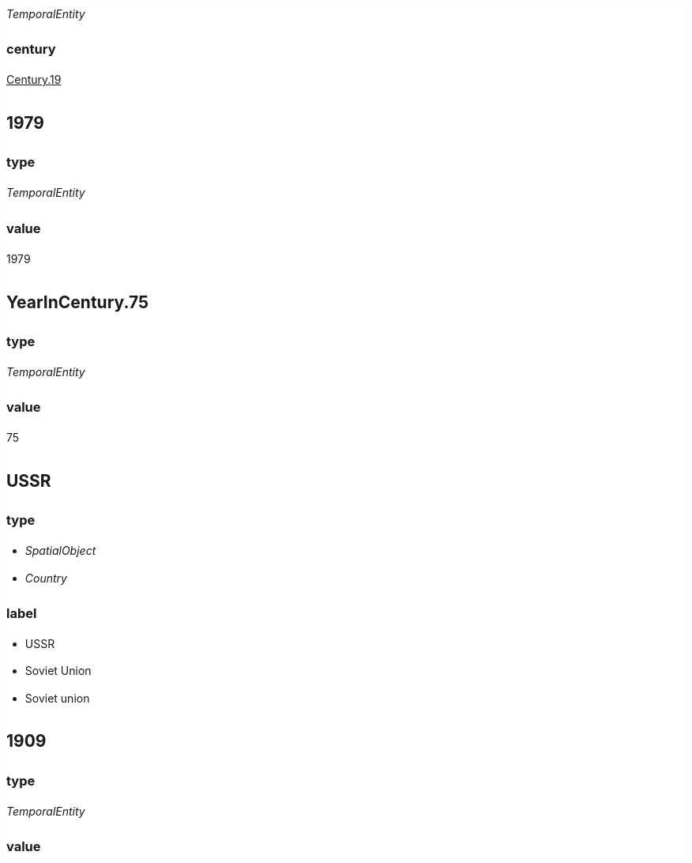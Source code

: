 *TemporalEntity*

### century


[Century.19](#Century.19)

## 1979

### type


*TemporalEntity*

### value


1979

## YearInCentury.75

### type


*TemporalEntity*

### value


75

## USSR

### type

 - *SpatialObject*

 - *Country*

### label

 - USSR

 - Soviet Union

 - Soviet union

## 1909

### type


*TemporalEntity*

### value
